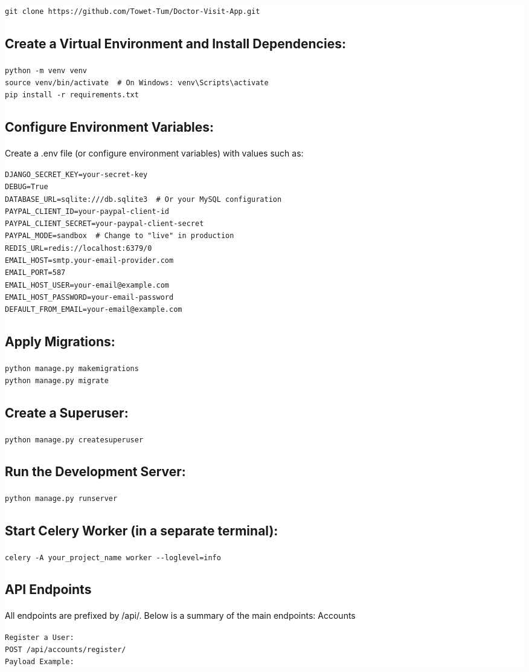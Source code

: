     git clone https://github.com/Towet-Tum/Doctor-Visit-App.git

## Create a Virtual Environment and Install Dependencies:

    python -m venv venv
    source venv/bin/activate  # On Windows: venv\Scripts\activate
    pip install -r requirements.txt

## Configure Environment Variables:

Create a .env file (or configure environment variables) with values such as:

    DJANGO_SECRET_KEY=your-secret-key
    DEBUG=True
    DATABASE_URL=sqlite:///db.sqlite3  # Or your MySQL configuration
    PAYPAL_CLIENT_ID=your-paypal-client-id
    PAYPAL_CLIENT_SECRET=your-paypal-client-secret
    PAYPAL_MODE=sandbox  # Change to "live" in production
    REDIS_URL=redis://localhost:6379/0
    EMAIL_HOST=smtp.your-email-provider.com
    EMAIL_PORT=587
    EMAIL_HOST_USER=your-email@example.com
    EMAIL_HOST_PASSWORD=your-email-password
    DEFAULT_FROM_EMAIL=your-email@example.com

## Apply Migrations:

    python manage.py makemigrations
    python manage.py migrate

## Create a Superuser:

    python manage.py createsuperuser

## Run the Development Server:

    python manage.py runserver

## Start Celery Worker (in a separate terminal):

    celery -A your_project_name worker --loglevel=info

## API Endpoints

All endpoints are prefixed by /api/. Below is a summary of the main endpoints:
Accounts

    Register a User:
    POST /api/accounts/register/
    Payload Example:
